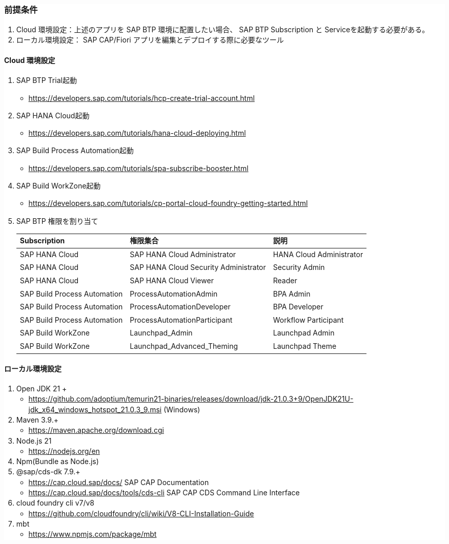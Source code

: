 ### 前提条件

1. Cloud 環境設定：上述のアプリを SAP BTP 環境に配置したい場合、 SAP BTP Subscription と Serviceを起動する必要がある。
2. ローカル環境設定： SAP CAP/Fiori アプリを編集とデプロイする際に必要なツール

#### Cloud 環境設定

1. SAP BTP Trial起動
   - <https://developers.sap.com/tutorials/hcp-create-trial-account.html>
2. SAP HANA Cloud起動
   - <https://developers.sap.com/tutorials/hana-cloud-deploying.html>
3. SAP Build Process Automation起動
   - <https://developers.sap.com/tutorials/spa-subscribe-booster.html>
4. SAP Build WorkZone起動
   - <https://developers.sap.com/tutorials/cp-portal-cloud-foundry-getting-started.html>

5. SAP BTP 権限を割り当て

   |Subscription|権限集合|説明|
   | --- | --- | --- |
   |SAP HANA Cloud|SAP HANA Cloud Administrator|HANA Cloud Administrator|
   |SAP HANA Cloud|SAP HANA Cloud Security Administrator|Security Admin|
   |SAP HANA Cloud|SAP HANA Cloud Viewer|Reader|
   |SAP Build Process Automation|ProcessAutomationAdmin|BPA Admin|
   |SAP Build Process Automation|ProcessAutomationDeveloper|BPA Developer|
   |SAP Build Process Automation|ProcessAutomationParticipant|Workflow Participant|
   |SAP Build WorkZone|Launchpad_Admin|Launchpad Admin|
   |SAP Build WorkZone|Launchpad_Advanced_Theming|Launchpad Theme|
   

#### ローカル環境設定

1. Open JDK 21 +
    - <https://github.com/adoptium/temurin21-binaries/releases/download/jdk-21.0.3+9/OpenJDK21U-jdk_x64_windows_hotspot_21.0.3_9.msi> (Windows)
2. Maven 3.9.+
    - <https://maven.apache.org/download.cgi>
3. Node.js 21
    - <https://nodejs.org/en>
4. Npm(Bundle as Node.js)
5. @sap/cds-dk 7.9.+
    - <https://cap.cloud.sap/docs/> SAP CAP Documentation
    - <https://cap.cloud.sap/docs/tools/cds-cli> SAP CAP CDS Command Line Interface
6. cloud foundry cli v7/v8
    - <https://github.com/cloudfoundry/cli/wiki/V8-CLI-Installation-Guide>
7. mbt
    - <https://www.npmjs.com/package/mbt>
